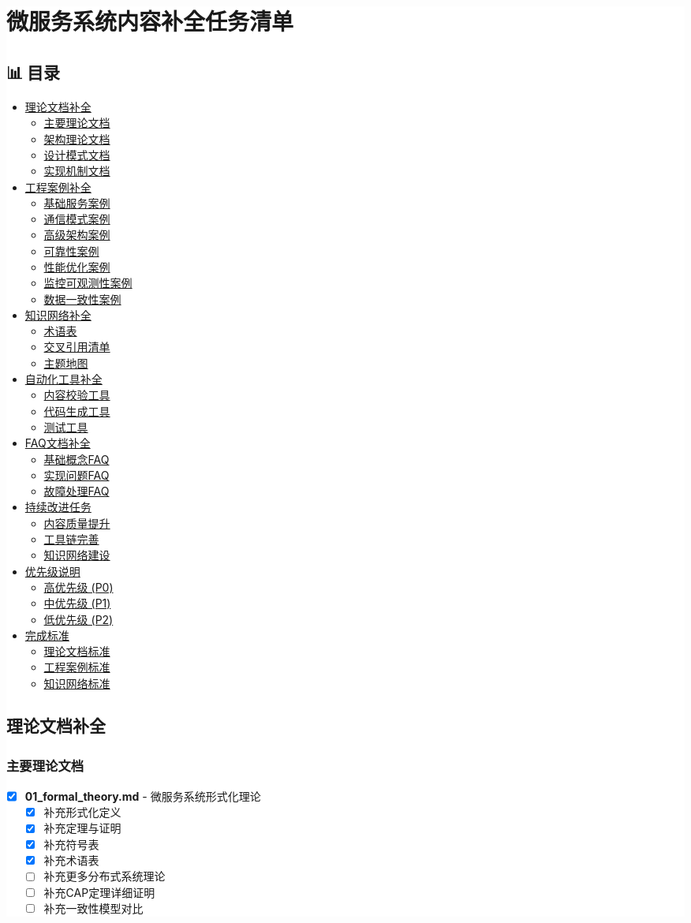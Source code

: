 ﻿# 微服务系统内容补全任务清单


## 📊 目录

- [理论文档补全](#理论文档补全)
  - [主要理论文档](#主要理论文档)
  - [架构理论文档](#架构理论文档)
  - [设计模式文档](#设计模式文档)
  - [实现机制文档](#实现机制文档)
- [工程案例补全](#工程案例补全)
  - [基础服务案例](#基础服务案例)
  - [通信模式案例](#通信模式案例)
  - [高级架构案例](#高级架构案例)
  - [可靠性案例](#可靠性案例)
  - [性能优化案例](#性能优化案例)
  - [监控可观测性案例](#监控可观测性案例)
  - [数据一致性案例](#数据一致性案例)
- [知识网络补全](#知识网络补全)
  - [术语表](#术语表)
  - [交叉引用清单](#交叉引用清单)
  - [主题地图](#主题地图)
- [自动化工具补全](#自动化工具补全)
  - [内容校验工具](#内容校验工具)
  - [代码生成工具](#代码生成工具)
  - [测试工具](#测试工具)
- [FAQ文档补全](#faq文档补全)
  - [基础概念FAQ](#基础概念faq)
  - [实现问题FAQ](#实现问题faq)
  - [故障处理FAQ](#故障处理faq)
- [持续改进任务](#持续改进任务)
  - [内容质量提升](#内容质量提升)
  - [工具链完善](#工具链完善)
  - [知识网络建设](#知识网络建设)
- [优先级说明](#优先级说明)
  - [高优先级 (P0)](#高优先级-p0)
  - [中优先级 (P1)](#中优先级-p1)
  - [低优先级 (P2)](#低优先级-p2)
- [完成标准](#完成标准)
  - [理论文档标准](#理论文档标准)
  - [工程案例标准](#工程案例标准)
  - [知识网络标准](#知识网络标准)


## 理论文档补全

### 主要理论文档

- [x] **01_formal_theory.md** - 微服务系统形式化理论
  - [x] 补充形式化定义
  - [x] 补充定理与证明
  - [x] 补充符号表
  - [x] 补充术语表
  - [ ] 补充更多分布式系统理论
  - [ ] 补充CAP定理详细证明
  - [ ] 补充一致性模型对比
